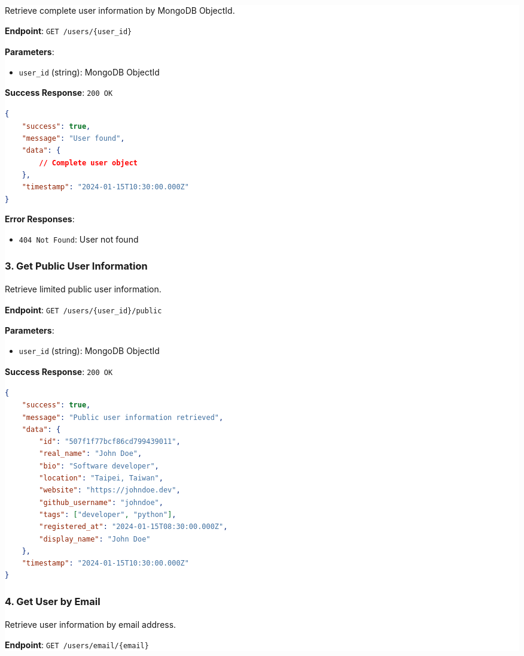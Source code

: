 Retrieve complete user information by MongoDB ObjectId.

**Endpoint**: `GET /users/{user_id}`

**Parameters**:
- `user_id` (string): MongoDB ObjectId

**Success Response**: `200 OK`
```json
{
    "success": true,
    "message": "User found",
    "data": {
        // Complete user object
    },
    "timestamp": "2024-01-15T10:30:00.000Z"
}
```

**Error Responses**:
- `404 Not Found`: User not found

### 3. Get Public User Information

Retrieve limited public user information.

**Endpoint**: `GET /users/{user_id}/public`

**Parameters**:
- `user_id` (string): MongoDB ObjectId

**Success Response**: `200 OK`
```json
{
    "success": true,
    "message": "Public user information retrieved",
    "data": {
        "id": "507f1f77bcf86cd799439011",
        "real_name": "John Doe",
        "bio": "Software developer",
        "location": "Taipei, Taiwan",
        "website": "https://johndoe.dev",
        "github_username": "johndoe",
        "tags": ["developer", "python"],
        "registered_at": "2024-01-15T08:30:00.000Z",
        "display_name": "John Doe"
    },
    "timestamp": "2024-01-15T10:30:00.000Z"
}
```

### 4. Get User by Email

Retrieve user information by email address.

**Endpoint**: `GET /users/email/{email}`

